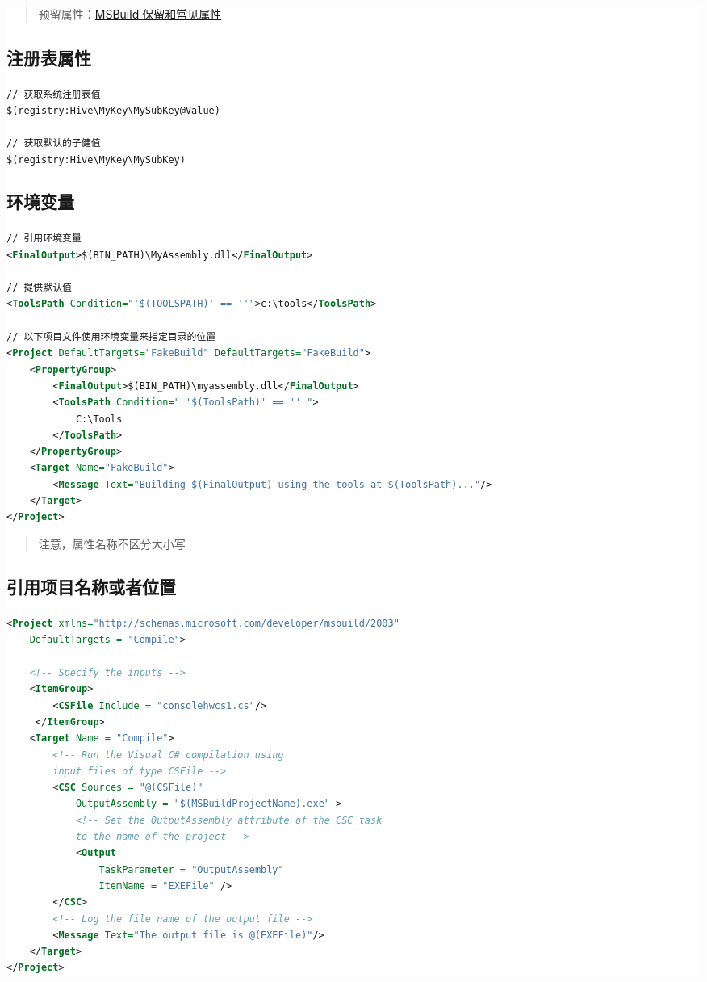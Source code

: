 > 预留属性：[MSBuild 保留和常见属性](https://docs.microsoft.com/zh-cn/visualstudio/msbuild/msbuild-reserved-and-well-known-properties?view=vs-2022)

## 注册表属性

```
// 获取系统注册表值
$(registry:Hive\MyKey\MySubKey@Value)

// 获取默认的子健值
$(registry:Hive\MyKey\MySubKey)
```

## 环境变量

```xml
// 引用环境变量
<FinalOutput>$(BIN_PATH)\MyAssembly.dll</FinalOutput>

// 提供默认值
<ToolsPath Condition="'$(TOOLSPATH)' == ''">c:\tools</ToolsPath>

// 以下项目文件使用环境变量来指定目录的位置
<Project DefaultTargets="FakeBuild" DefaultTargets="FakeBuild">
    <PropertyGroup>
        <FinalOutput>$(BIN_PATH)\myassembly.dll</FinalOutput>
        <ToolsPath Condition=" '$(ToolsPath)' == '' ">
            C:\Tools
        </ToolsPath>
    </PropertyGroup>
    <Target Name="FakeBuild">
        <Message Text="Building $(FinalOutput) using the tools at $(ToolsPath)..."/>
    </Target>
</Project>
```

> 注意，属性名称不区分大小写

## 引用项目名称或者位置

```xml
<Project xmlns="http://schemas.microsoft.com/developer/msbuild/2003"
    DefaultTargets = "Compile">

    <!-- Specify the inputs -->
    <ItemGroup>
        <CSFile Include = "consolehwcs1.cs"/>
     </ItemGroup>
    <Target Name = "Compile">
        <!-- Run the Visual C# compilation using
        input files of type CSFile -->
        <CSC Sources = "@(CSFile)"
            OutputAssembly = "$(MSBuildProjectName).exe" >
            <!-- Set the OutputAssembly attribute of the CSC task
            to the name of the project -->
            <Output
                TaskParameter = "OutputAssembly"
                ItemName = "EXEFile" />
        </CSC>
        <!-- Log the file name of the output file -->
        <Message Text="The output file is @(EXEFile)"/>
    </Target>
</Project>
```
